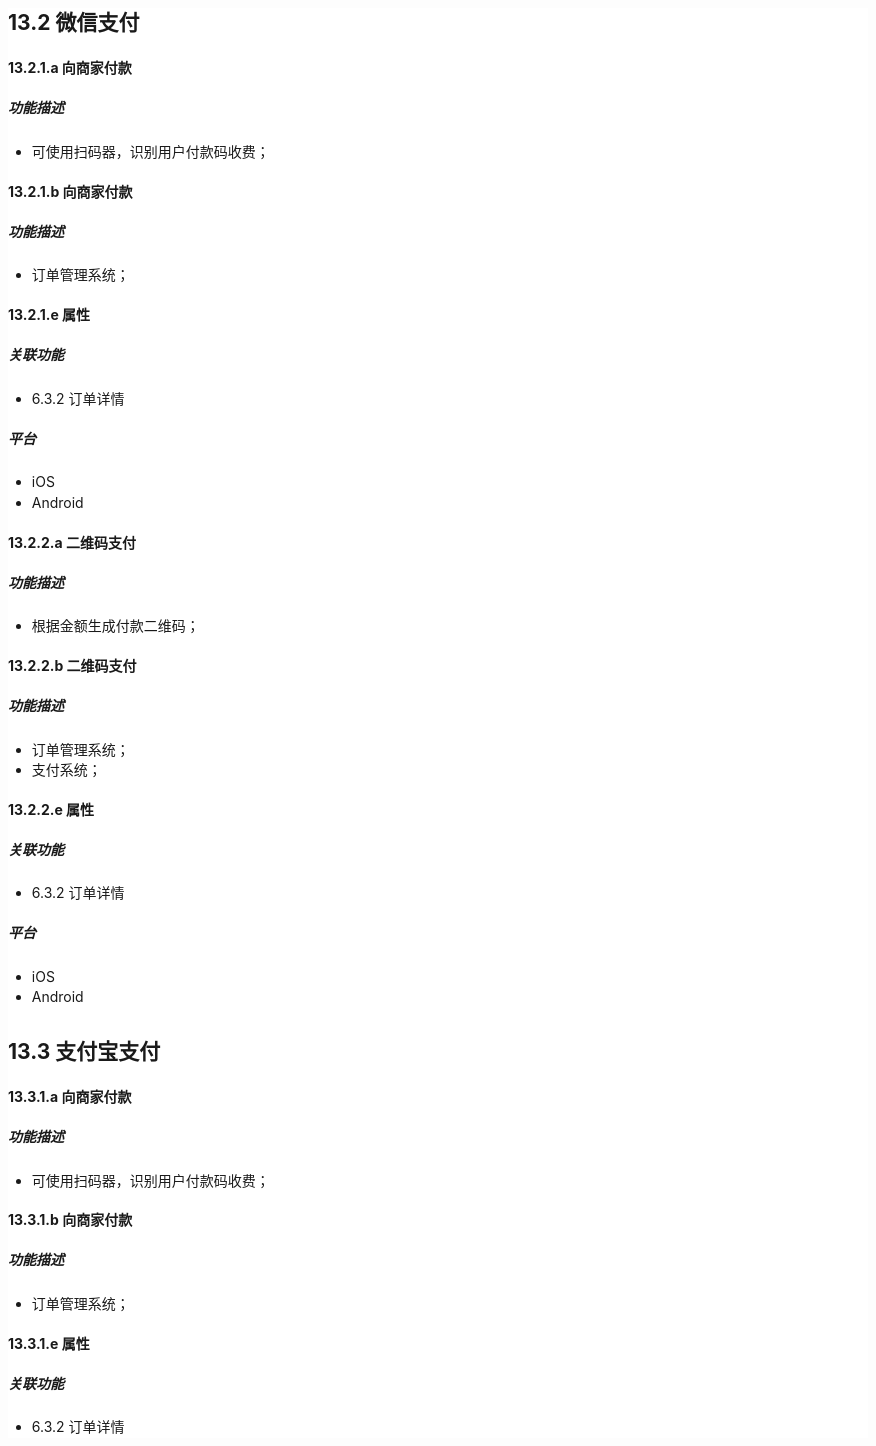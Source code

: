 ## 13.2  微信支付 
#### 13.2.1.a  向商家付款 
##### 功能描述
- 可使用扫码器，识别用户付款码收费；

#### 13.2.1.b  向商家付款 
##### 功能描述
- 订单管理系统；

#### 13.2.1.e 属性
##### 关联功能
- 6.3.2 订单详情

##### 平台
- iOS
- Android

#### 13.2.2.a  二维码支付 
##### 功能描述
- 根据金额生成付款二维码；

#### 13.2.2.b  二维码支付 
##### 功能描述
- 订单管理系统；
- 支付系统；

#### 13.2.2.e 属性
##### 关联功能
- 6.3.2 订单详情

##### 平台
- iOS
- Android


## 13.3  支付宝支付 
#### 13.3.1.a  向商家付款 
##### 功能描述
- 可使用扫码器，识别用户付款码收费；

#### 13.3.1.b  向商家付款 
##### 功能描述
- 订单管理系统；

#### 13.3.1.e 属性
##### 关联功能
- 6.3.2 订单详情
